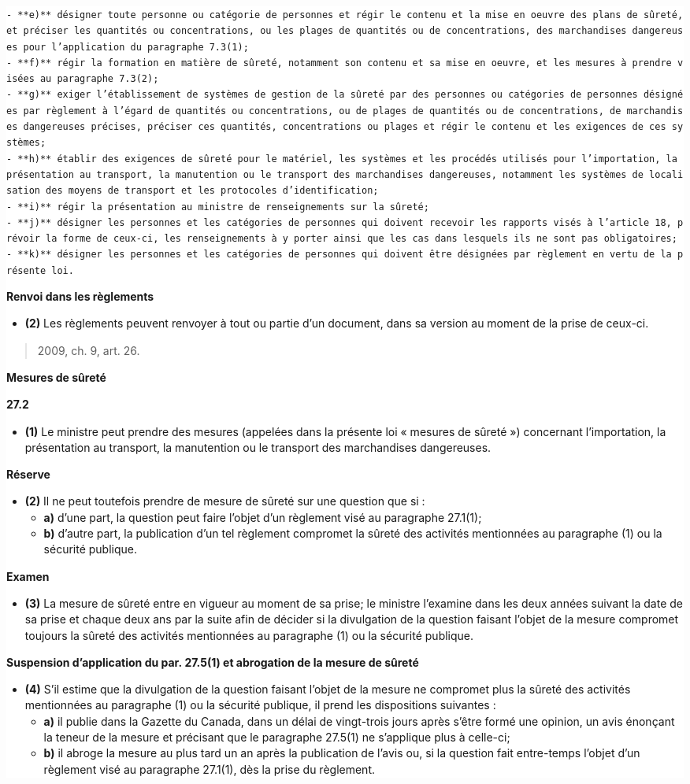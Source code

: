 	- **e)** désigner toute personne ou catégorie de personnes et régir le contenu et la mise en oeuvre des plans de sûreté, et préciser les quantités ou concentrations, ou les plages de quantités ou de concentrations, des marchandises dangereuses pour l’application du paragraphe 7.3(1);
	- **f)** régir la formation en matière de sûreté, notamment son contenu et sa mise en oeuvre, et les mesures à prendre visées au paragraphe 7.3(2);
	- **g)** exiger l’établissement de systèmes de gestion de la sûreté par des personnes ou catégories de personnes désignées par règlement à l’égard de quantités ou concentrations, ou de plages de quantités ou de concentrations, de marchandises dangereuses précises, préciser ces quantités, concentrations ou plages et régir le contenu et les exigences de ces systèmes;
	- **h)** établir des exigences de sûreté pour le matériel, les systèmes et les procédés utilisés pour l’importation, la présentation au transport, la manutention ou le transport des marchandises dangereuses, notamment les systèmes de localisation des moyens de transport et les protocoles d’identification;
	- **i)** régir la présentation au ministre de renseignements sur la sûreté;
	- **j)** désigner les personnes et les catégories de personnes qui doivent recevoir les rapports visés à l’article 18, prévoir la forme de ceux-ci, les renseignements à y porter ainsi que les cas dans lesquels ils ne sont pas obligatoires;
	- **k)** désigner les personnes et les catégories de personnes qui doivent être désignées par règlement en vertu de la présente loi.

**Renvoi dans les règlements**

- **(2)** Les règlements peuvent renvoyer à tout ou partie d’un document, dans sa version au moment de la prise de ceux-ci.
> 2009, ch. 9, art. 26.





**Mesures de sûreté**

**27.2** 

- **(1)** Le ministre peut prendre des mesures (appelées dans la présente loi « mesures de sûreté ») concernant l’importation, la présentation au transport, la manutention ou le transport des marchandises dangereuses.

**Réserve**

- **(2)** Il ne peut toutefois prendre de mesure de sûreté sur une question que si :
	- **a)** d’une part, la question peut faire l’objet d’un règlement visé au paragraphe 27.1(1);
	- **b)** d’autre part, la publication d’un tel règlement compromet la sûreté des activités mentionnées au paragraphe (1) ou la sécurité publique.

**Examen**

- **(3)** La mesure de sûreté entre en vigueur au moment de sa prise; le ministre l’examine dans les deux années suivant la date de sa prise et chaque deux ans par la suite afin de décider si la divulgation de la question faisant l’objet de la mesure compromet toujours la sûreté des activités mentionnées au paragraphe (1) ou la sécurité publique.

**Suspension d’application du par. 27.5(1) et abrogation de la mesure de sûreté**

- **(4)** S’il estime que la divulgation de la question faisant l’objet de la mesure ne compromet plus la sûreté des activités mentionnées au paragraphe (1) ou la sécurité publique, il prend les dispositions suivantes :
	- **a)** il publie dans la Gazette du Canada, dans un délai de vingt-trois jours après s’être formé une opinion, un avis énonçant la teneur de la mesure et précisant que le paragraphe 27.5(1) ne s’applique plus à celle-ci;
	- **b)** il abroge la mesure au plus tard un an après la publication de l’avis ou, si la question fait entre-temps l’objet d’un règlement visé au paragraphe 27.1(1), dès la prise du règlement.
